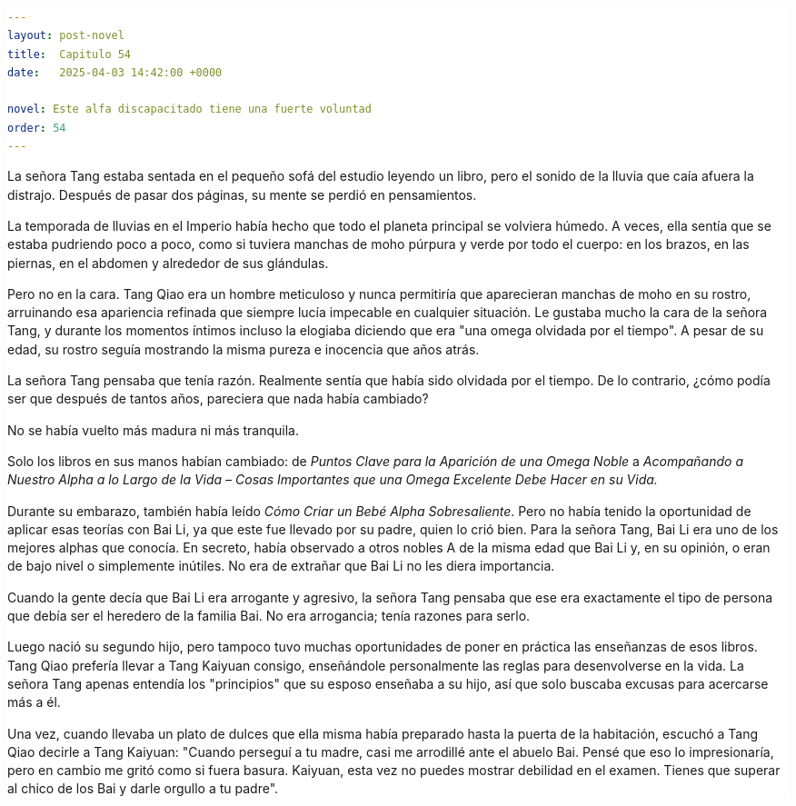 ```yaml
---
layout: post-novel
title:  Capitulo 54 
date:   2025-04-03 14:42:00 +0000

novel: Este alfa discapacitado tiene una fuerte voluntad
order: 54
---
```




La señora Tang estaba sentada en el pequeño sofá del estudio leyendo un libro, pero el sonido de la lluvia que caía afuera la distrajo. Después de pasar dos páginas, su mente se perdió en pensamientos.

La temporada de lluvias en el Imperio había hecho que todo el planeta principal se volviera húmedo. A veces, ella sentía que se estaba pudriendo poco a poco, como si tuviera manchas de moho púrpura y verde por todo el cuerpo: en los brazos, en las piernas, en el abdomen y alrededor de sus glándulas.

Pero no en la cara. Tang Qiao era un hombre meticuloso y nunca permitiría que aparecieran manchas de moho en su rostro, arruinando esa apariencia refinada que siempre lucía impecable en cualquier situación. Le gustaba mucho la cara de la señora Tang, y durante los momentos íntimos incluso la elogiaba diciendo que era "una omega olvidada por el tiempo". A pesar de su edad, su rostro seguía mostrando la misma pureza e inocencia que años atrás.

La señora Tang pensaba que tenía razón. Realmente sentía que había sido olvidada por el tiempo. De lo contrario, ¿cómo podía ser que después de tantos años, pareciera que nada había cambiado?

No se había vuelto más madura ni más tranquila.

Solo los libros en sus manos habían cambiado: de *Puntos Clave para la Aparición de una Omega Noble* a *Acompañando a Nuestro Alpha a lo Largo de la Vida – Cosas Importantes que una Omega Excelente Debe Hacer en su Vida.*

Durante su embarazo, también había leído *Cómo Criar un Bebé Alpha Sobresaliente*. Pero no había tenido la oportunidad de aplicar esas teorías con Bai Li, ya que este fue llevado por su padre, quien lo crió bien. Para la señora Tang, Bai Li era uno de los mejores alphas que conocía. En secreto, había observado a otros nobles A de la misma edad que Bai Li y, en su opinión, o eran de bajo nivel o simplemente inútiles. No era de extrañar que Bai Li no les diera importancia.

Cuando la gente decía que Bai Li era arrogante y agresivo, la señora Tang pensaba que ese era exactamente el tipo de persona que debía ser el heredero de la familia Bai. No era arrogancia; tenía razones para serlo.

Luego nació su segundo hijo, pero tampoco tuvo muchas oportunidades de poner en práctica las enseñanzas de esos libros. Tang Qiao prefería llevar a Tang Kaiyuan consigo, enseñándole personalmente las reglas para desenvolverse en la vida. La señora Tang apenas entendía los "principios" que su esposo enseñaba a su hijo, así que solo buscaba excusas para acercarse más a él.



Una vez, cuando llevaba un plato de dulces que ella misma había preparado hasta la puerta de la habitación, escuchó a Tang Qiao decirle a Tang Kaiyuan: "Cuando perseguí a tu madre, casi me arrodillé ante el abuelo Bai. Pensé que eso lo impresionaría, pero en cambio me gritó como si fuera basura. Kaiyuan, esta vez no puedes mostrar debilidad en el examen. Tienes que superar al chico de los Bai y darle orgullo a tu padre".
